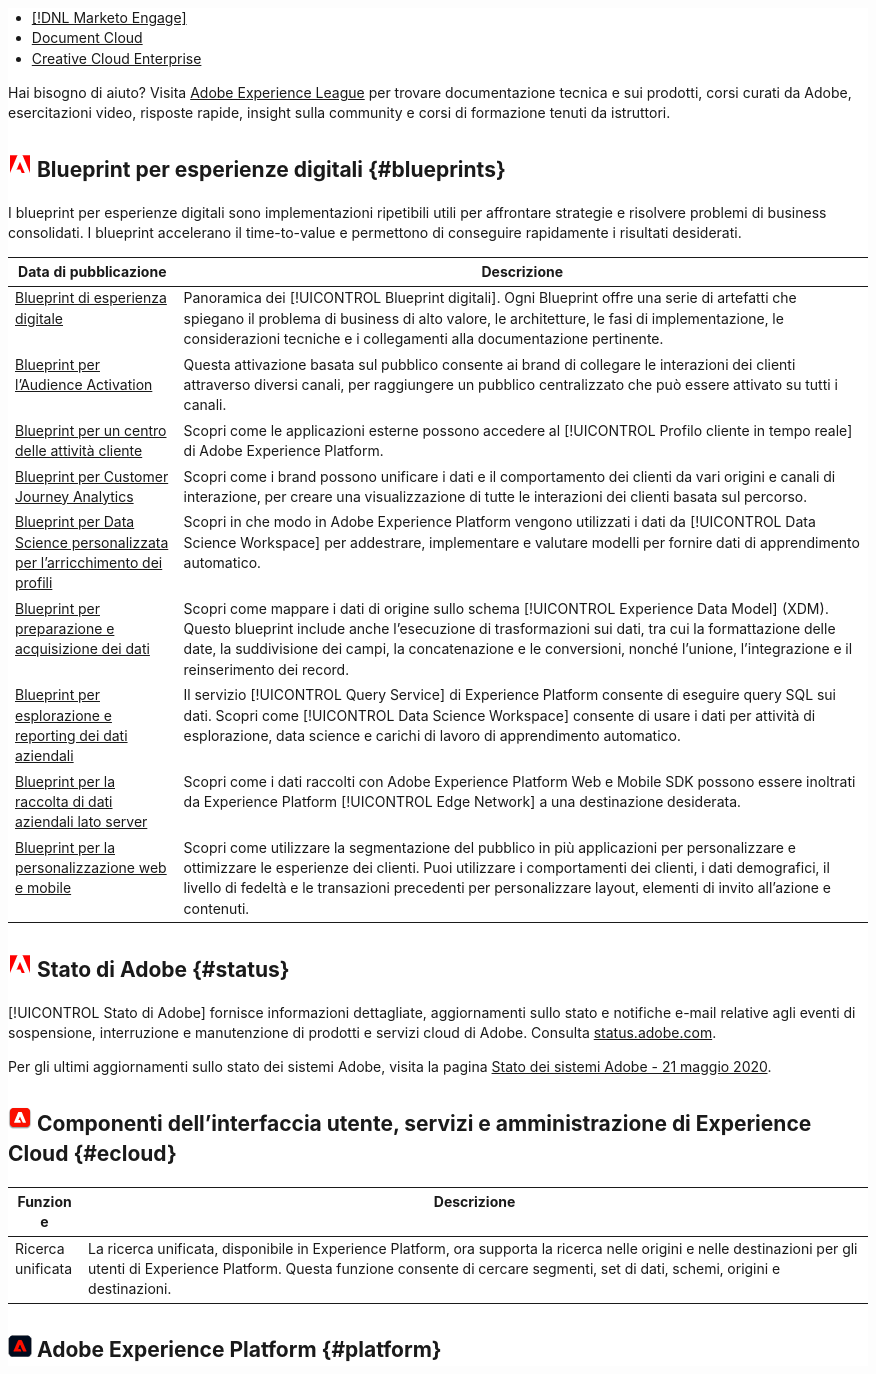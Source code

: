 * [[!DNL Marketo Engage]](#marketo)
* [Document Cloud](#doc-cloud)
* [Creative Cloud Enterprise](#creative-cloud)

Hai bisogno di aiuto? Visita [Adobe Experience League](https://experienceleague.adobe.com/?lang=it#home) per trovare documentazione tecnica e sui prodotti, corsi curati da Adobe, esercitazioni video, risposte rapide, insight sulla community e corsi di formazione tenuti da istruttori.

## ![Icona](/assets/adobe.png) Blueprint per esperienze digitali {#blueprints}

I blueprint per esperienze digitali sono implementazioni ripetibili utili per affrontare strategie e risolvere problemi di business consolidati. I blueprint accelerano il time-to-value e permettono di conseguire rapidamente i risultati desiderati.

| Data di pubblicazione | Descrizione |
| -----------| ---------- |
| [Blueprint di esperienza digitale](https://experienceleague.adobe.com/docs/blueprints-learn/architecture/overview.html?lang=it) | Panoramica dei [!UICONTROL Blueprint digitali]. Ogni Blueprint offre una serie di artefatti che spiegano il problema di business di alto valore, le architetture, le fasi di implementazione, le considerazioni tecniche e i collegamenti alla documentazione pertinente. |
| [Blueprint per l’Audience Activation](https://experienceleague.adobe.com/docs/blueprints-learn/architecture/audience-activation/overview.html?lang=it) | Questa attivazione basata sul pubblico consente ai brand di collegare le interazioni dei clienti attraverso diversi canali, per raggiungere un pubblico centralizzato che può essere attivato su tutti i canali. |
| [Blueprint per un centro delle attività cliente](https://experienceleague.adobe.com/docs/blueprints-learn/architecture/audience-activation/customer-activity.html?lang=it) | Scopri come le applicazioni esterne possono accedere al [!UICONTROL Profilo cliente in tempo reale] di Adobe Experience Platform. |
| [Blueprint per Customer Journey Analytics](https://experienceleague.adobe.com/docs/blueprints-learn/architecture/customer-journey-analytics/overview.html?lang=it) | Scopri come i brand possono unificare i dati e il comportamento dei clienti da vari origini e canali di interazione, per creare una visualizzazione di tutte le interazioni dei clienti basata sul percorso. |
| [Blueprint per Data Science personalizzata per l’arricchimento dei profili](https://experienceleague.adobe.com/docs/blueprints-learn/architecture/data-exploration/data-science.html?lang=it) | Scopri in che modo in Adobe Experience Platform vengono utilizzati i dati da [!UICONTROL Data Science Workspace] per addestrare, implementare e valutare modelli per fornire dati di apprendimento automatico. |
| [Blueprint per preparazione e acquisizione dei dati](https://experienceleague.adobe.com/docs/blueprints-learn/architecture/data-ingestion/overview.html?lang=it) | Scopri come mappare i dati di origine sullo schema [!UICONTROL Experience Data Model] (XDM). Questo blueprint include anche l’esecuzione di trasformazioni sui dati, tra cui la formattazione delle date, la suddivisione dei campi, la concatenazione e le conversioni, nonché l’unione, l’integrazione e il reinserimento dei record. |
| [Blueprint per esplorazione e reporting dei dati aziendali](https://experienceleague.adobe.com/docs/blueprints-learn/architecture/data-exploration/overview.html?lang=it) | Il servizio [!UICONTROL Query Service] di Experience Platform consente di eseguire query SQL sui dati. Scopri come [!UICONTROL Data Science Workspace] consente di usare i dati per attività di esplorazione, data science e carichi di lavoro di apprendimento automatico. |
| [Blueprint per la raccolta di dati aziendali lato server](https://experienceleague.adobe.com/docs/blueprints-learn/architecture/data-ingestion/server-side-collection.html?lang=it) | Scopri come i dati raccolti con Adobe Experience Platform Web e Mobile SDK possono essere inoltrati da Experience Platform [!UICONTROL Edge Network] a una destinazione desiderata. |
| [Blueprint per la personalizzazione web e mobile](https://experienceleague.adobe.com/docs/blueprints-learn/architecture/web-personalization/overview.html?lang=it) | Scopri come utilizzare la segmentazione del pubblico in più applicazioni per personalizzare e ottimizzare le esperienze dei clienti. Puoi utilizzare i comportamenti dei clienti, i dati demografici, il livello di fedeltà e le transazioni precedenti per personalizzare layout, elementi di invito all’azione e contenuti. |

## ![Icona](/assets/adobe.png) Stato di Adobe {#status}

[!UICONTROL Stato di Adobe] fornisce informazioni dettagliate, aggiornamenti sullo stato e notifiche e-mail relative agli eventi di sospensione, interruzione e manutenzione di prodotti e servizi cloud di Adobe. Consulta [status.adobe.com](https://status.adobe.com/it).

Per gli ultimi aggiornamenti sullo stato dei sistemi Adobe, visita la pagina [Stato dei sistemi Adobe - 21 maggio 2020](https://experienceleague.adobe.com/docs/release-notes/experience-cloud/previous/2020/05212020.html?lang=it).

## ![Icona](/assets/ec_appicon_24.png) Componenti dell’interfaccia utente, servizi e amministrazione di Experience Cloud {#ecloud}

| Funzione | Descrizione |
| -----------| ---------- |
| Ricerca unificata | La ricerca unificata, disponibile in Experience Platform, ora supporta la ricerca nelle origini e nelle destinazioni per gli utenti di Experience Platform. Questa funzione consente di cercare segmenti, set di dati, schemi, origini e destinazioni. |

## ![Icona](/assets/experience_platform_appicon_24.png) Adobe Experience Platform {#platform}
